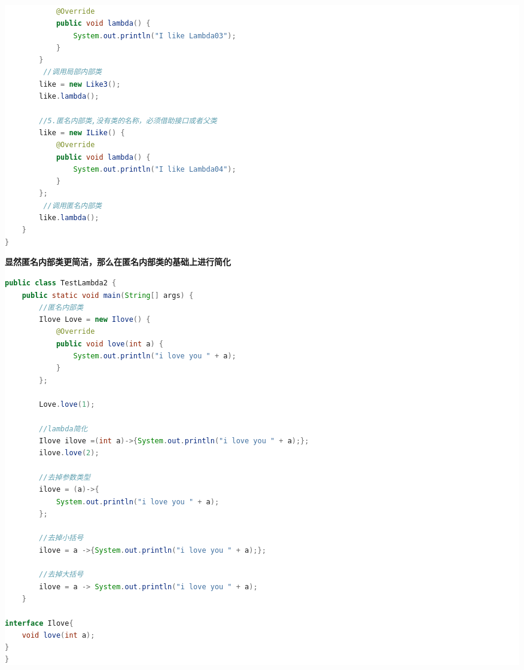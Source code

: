 ```java
            @Override
            public void lambda() {
                System.out.println("I like Lambda03");
            }
        }
         //调用局部内部类
        like = new Like3();
        like.lambda();
        
        //5.匿名内部类,没有类的名称，必须借助接口或者父类
        like = new ILike() {
            @Override
            public void lambda() {
                System.out.println("I like Lambda04");
            }
        };
         //调用匿名内部类
        like.lambda();
    }
}
```

**显然匿名内部类更简洁，那么在匿名内部类的基础上进行简化**

```java
public class TestLambda2 {
    public static void main(String[] args) {
        //匿名内部类
        Ilove Love = new Ilove() {
            @Override
            public void love(int a) {
                System.out.println("i love you " + a);
            }
        };
        
        Love.love(1);
        
        //lambda简化
        Ilove ilove =(int a)->{System.out.println("i love you " + a);};
        ilove.love(2);
        
        //去掉参数类型
        ilove = (a)->{
            System.out.println("i love you " + a);
        };
        
        //去掉小括号
        ilove = a ->{System.out.println("i love you " + a);};
        
        //去掉大括号
        ilove = a -> System.out.println("i love you " + a);
    }
    
interface Ilove{
    void love(int a);
}
}
```
